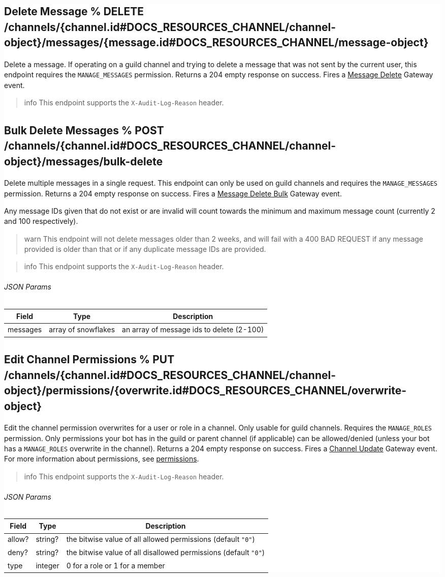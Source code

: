 ## Delete Message % DELETE /channels/{channel.id#DOCS_RESOURCES_CHANNEL/channel-object}/messages/{message.id#DOCS_RESOURCES_CHANNEL/message-object}

Delete a message. If operating on a guild channel and trying to delete a message that was not sent by the current user, this endpoint requires the `MANAGE_MESSAGES` permission. Returns a 204 empty response on success. Fires a [Message Delete](#DOCS_TOPICS_GATEWAY_EVENTS/message-delete) Gateway event.

> info
> This endpoint supports the `X-Audit-Log-Reason` header.

## Bulk Delete Messages % POST /channels/{channel.id#DOCS_RESOURCES_CHANNEL/channel-object}/messages/bulk-delete

Delete multiple messages in a single request. This endpoint can only be used on guild channels and requires the `MANAGE_MESSAGES` permission. Returns a 204 empty response on success. Fires a [Message Delete Bulk](#DOCS_TOPICS_GATEWAY_EVENTS/message-delete-bulk) Gateway event.

Any message IDs given that do not exist or are invalid will count towards the minimum and maximum message count (currently 2 and 100 respectively).

> warn
> This endpoint will not delete messages older than 2 weeks, and will fail with a 400 BAD REQUEST if any message provided is older than that or if any duplicate message IDs are provided.

> info
> This endpoint supports the `X-Audit-Log-Reason` header.

###### JSON Params

| Field    | Type                | Description                               |
|----------|---------------------|-------------------------------------------|
| messages | array of snowflakes | an array of message ids to delete (2-100) |

## Edit Channel Permissions % PUT /channels/{channel.id#DOCS_RESOURCES_CHANNEL/channel-object}/permissions/{overwrite.id#DOCS_RESOURCES_CHANNEL/overwrite-object}

Edit the channel permission overwrites for a user or role in a channel. Only usable for guild channels. Requires the `MANAGE_ROLES` permission. Only permissions your bot has in the guild or parent channel (if applicable) can be allowed/denied (unless your bot has a `MANAGE_ROLES` overwrite in the channel). Returns a 204 empty response on success. Fires a [Channel Update](#DOCS_TOPICS_GATEWAY_EVENTS/channel-update) Gateway event. For more information about permissions, see [permissions](#DOCS_TOPICS_PERMISSIONS/permissions).

> info
> This endpoint supports the `X-Audit-Log-Reason` header.

###### JSON Params

| Field  | Type    | Description                                                     |
|--------|---------|-----------------------------------------------------------------|
| allow? | string? | the bitwise value of all allowed permissions (default `"0"`)    |
| deny?  | string? | the bitwise value of all disallowed permissions (default `"0"`) |
| type   | integer | 0 for a role or 1 for a member                                  |
